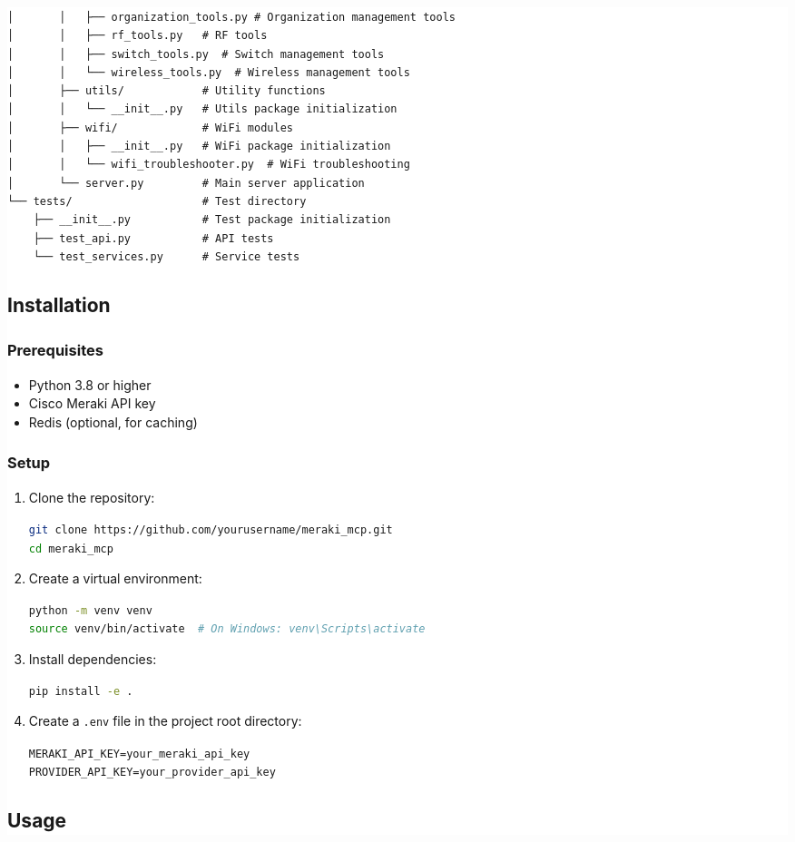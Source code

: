 ```plaintext
│       │   ├── organization_tools.py # Organization management tools
│       │   ├── rf_tools.py   # RF tools
│       │   ├── switch_tools.py  # Switch management tools
│       │   └── wireless_tools.py  # Wireless management tools
│       ├── utils/            # Utility functions
│       │   └── __init__.py   # Utils package initialization
│       ├── wifi/             # WiFi modules
│       │   ├── __init__.py   # WiFi package initialization
│       │   └── wifi_troubleshooter.py  # WiFi troubleshooting
│       └── server.py         # Main server application
└── tests/                    # Test directory
    ├── __init__.py           # Test package initialization
    ├── test_api.py           # API tests
    └── test_services.py      # Service tests
```

## Installation

### Prerequisites

- Python 3.8 or higher
- Cisco Meraki API key
- Redis (optional, for caching)

### Setup

1. Clone the repository:

   ```bash
   git clone https://github.com/yourusername/meraki_mcp.git
   cd meraki_mcp
   ```

2. Create a virtual environment:

   ```bash
   python -m venv venv
   source venv/bin/activate  # On Windows: venv\Scripts\activate
   ```

3. Install dependencies:

   ```bash
   pip install -e .
   ```

4. Create a `.env` file in the project root directory:

   ```plaintext
   MERAKI_API_KEY=your_meraki_api_key
   PROVIDER_API_KEY=your_provider_api_key
   ```

## Usage
